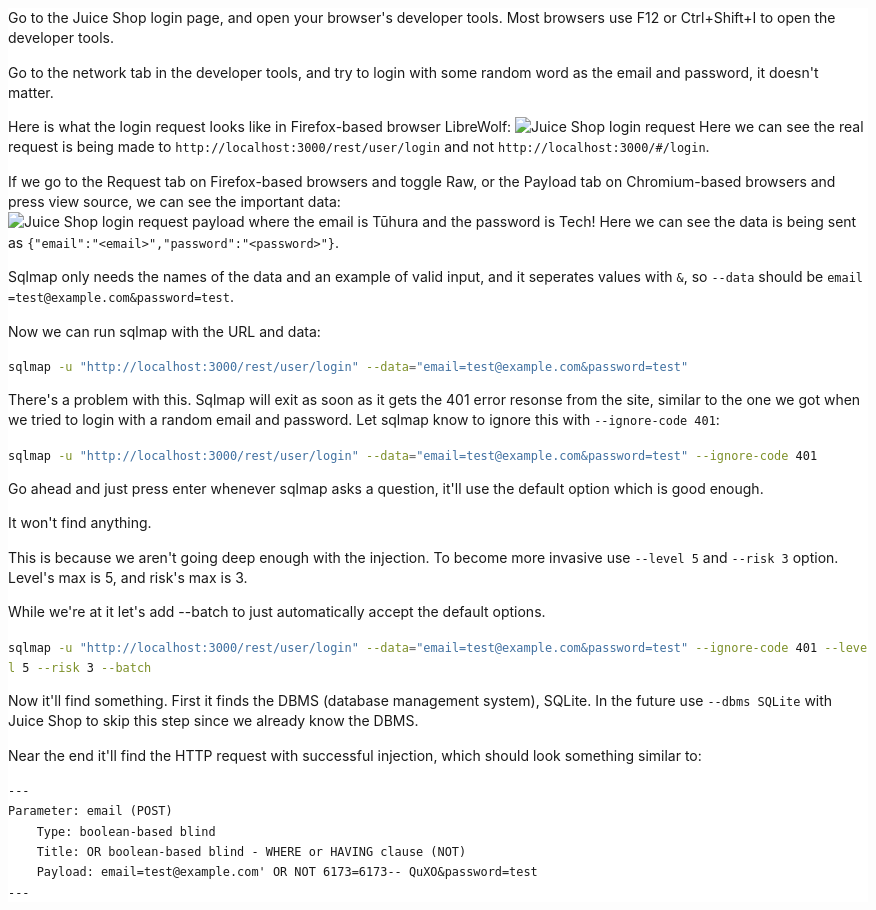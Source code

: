 Go to the Juice Shop login page, and open your browser's developer tools. Most browsers use F12 or Ctrl+Shift+I to open the developer tools.

Go to the network tab in the developer tools, and try to login with some random word as the email and password, it doesn't matter.

Here is what the login request looks like in Firefox-based browser LibreWolf:
![Juice Shop login request](/assets/sql-injection/LoginHeader.png)
Here we can see the real request is being made to `http://localhost:3000/rest/user/login` and not `http://localhost:3000/#/login`.

If we go to the Request tab on Firefox-based browsers and toggle Raw, or the Payload tab on Chromium-based browsers and press view source, we can see the important data:
![Juice Shop login request payload where the email is Tūhura and the password is Tech!](/assets/sql-injection/LoginPayload.png)
Here we can see the data is being sent as `{"email":"<email>","password":"<password>"}`.

Sqlmap only needs the names of the data and an example of valid input, and it seperates values with `&`, so `--data` should be `email=test@example.com&password=test`.

Now we can run sqlmap with the URL and data:

```bash
sqlmap -u "http://localhost:3000/rest/user/login" --data="email=test@example.com&password=test"
```

There's a problem with this. Sqlmap will exit as soon as it gets the 401 error resonse from the site, similar to the one we got when we tried to login with a random email and password. Let sqlmap know to ignore this with `--ignore-code 401`:

```bash
sqlmap -u "http://localhost:3000/rest/user/login" --data="email=test@example.com&password=test" --ignore-code 401
```

Go ahead and just press enter whenever sqlmap asks a question, it'll use the default option which is good enough.

It won't find anything.

This is because we aren't going deep enough with the injection. To become more invasive use `--level 5` and `--risk 3` option. Level's max is 5, and risk's max is 3.

While we're at it let's add --batch to just automatically accept the default options.

```bash
sqlmap -u "http://localhost:3000/rest/user/login" --data="email=test@example.com&password=test" --ignore-code 401 --level 5 --risk 3 --batch
```

Now it'll find something. First it finds the DBMS (database management system), SQLite. In the future use `--dbms SQLite` with Juice Shop to skip this step since we already know the DBMS.

Near the end it'll find the HTTP request with successful injection, which should look something similar to:

```text
---
Parameter: email (POST)
    Type: boolean-based blind
    Title: OR boolean-based blind - WHERE or HAVING clause (NOT)
    Payload: email=test@example.com' OR NOT 6173=6173-- QuXO&password=test
---
```
